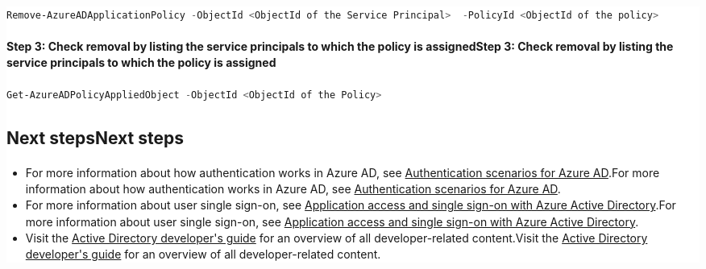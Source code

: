 ``` powershell
Remove-AzureADApplicationPolicy -ObjectId <ObjectId of the Service Principal>  -PolicyId <ObjectId of the policy>
```

#### <a name="step-3-check-removal-by-listing-the-service-principals-to-which-the-policy-is-assigned"></a><span data-ttu-id="570a8-240">Step 3: Check removal by listing the service principals to which the policy is assigned</span><span class="sxs-lookup"><span data-stu-id="570a8-240">Step 3: Check removal by listing the service principals to which the policy is assigned</span></span> 

``` powershell
Get-AzureADPolicyAppliedObject -ObjectId <ObjectId of the Policy>
```
## <a name="next-steps"></a><span data-ttu-id="570a8-241">Next steps</span><span class="sxs-lookup"><span data-stu-id="570a8-241">Next steps</span></span>
- <span data-ttu-id="570a8-242">For more information about how authentication works in Azure AD, see [Authentication scenarios for Azure AD](../develop/authentication-scenarios.md).</span><span class="sxs-lookup"><span data-stu-id="570a8-242">For more information about how authentication works in Azure AD, see [Authentication scenarios for Azure AD](../develop/authentication-scenarios.md).</span></span>
- <span data-ttu-id="570a8-243">For more information about user single sign-on, see [Application access and single sign-on with Azure Active Directory](configure-single-sign-on-portal.md).</span><span class="sxs-lookup"><span data-stu-id="570a8-243">For more information about user single sign-on, see [Application access and single sign-on with Azure Active Directory](configure-single-sign-on-portal.md).</span></span>
- <span data-ttu-id="570a8-244">Visit the [Active Directory developer's guide](../develop/azure-ad-developers-guide.md) for an overview of all developer-related content.</span><span class="sxs-lookup"><span data-stu-id="570a8-244">Visit the [Active Directory developer's guide](../develop/azure-ad-developers-guide.md) for an overview of all developer-related content.</span></span>
